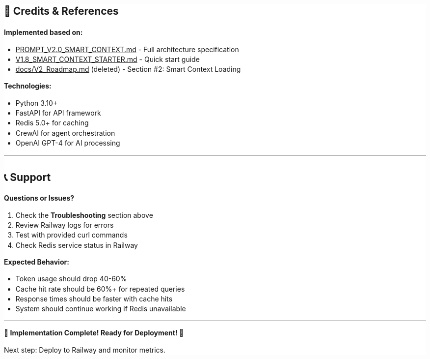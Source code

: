 
## 🙏 Credits & References

**Implemented based on:**
- [PROMPT_V2.0_SMART_CONTEXT.md](PROMPT_V2.0_SMART_CONTEXT.md) - Full architecture specification
- [V1.8_SMART_CONTEXT_STARTER.md](V1.8_SMART_CONTEXT_STARTER.md) - Quick start guide
- [docs/V2_Roadmap.md](docs/V2_Roadmap.md) (deleted) - Section #2: Smart Context Loading

**Technologies:**
- Python 3.10+
- FastAPI for API framework
- Redis 5.0+ for caching
- CrewAI for agent orchestration
- OpenAI GPT-4 for AI processing

---

## 📞 Support

**Questions or Issues?**
1. Check the **Troubleshooting** section above
2. Review Railway logs for errors
3. Test with provided curl commands
4. Check Redis service status in Railway

**Expected Behavior:**
- Token usage should drop 40-60%
- Cache hit rate should be 60%+ for repeated queries
- Response times should be faster with cache hits
- System should continue working if Redis unavailable

---

**🎉 Implementation Complete! Ready for Deployment! 🚀**

Next step: Deploy to Railway and monitor metrics.
